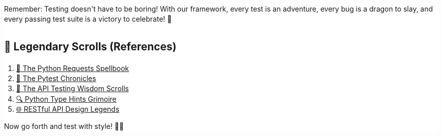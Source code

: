 Remember: Testing doesn't have to be boring! With our framework, every test is an adventure, every bug is a dragon to slay, and every passing test suite is a victory to celebrate! 🎉

## 📖 Legendary Scrolls (References)

1. [📡 The Python Requests Spellbook](https://docs.python-requests.org/)
2. [🔮 The Pytest Chronicles](https://docs.pytest.org/)
3. [📙 The API Testing Wisdom Scrolls](https://www.qasymphony.com/blog/api-testing-best-practices/)
4. [🔍 Python Type Hints Grimoire](https://docs.python.org/3/library/typing.html)
5. [🌐 RESTful API Design Legends](https://restfulapi.net/)

Now go forth and test with style! 🌟✨

